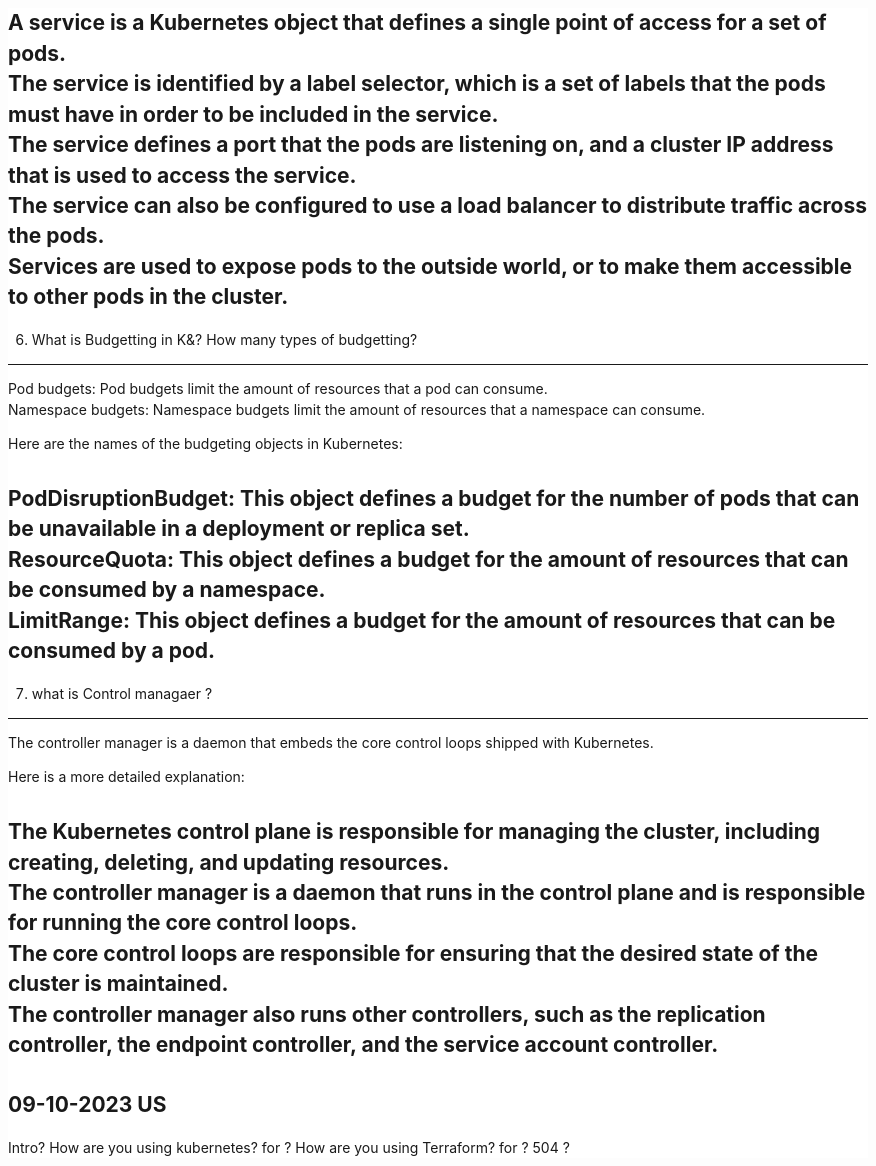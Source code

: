 A service is a Kubernetes object that defines a single point of access for a set of pods.  
The service is identified by a label selector, which is a set of labels that the pods must have in order to be included in the service.  
The service defines a port that the pods are listening on, and a cluster IP address that is used to access the service.  
The service can also be configured to use a load balancer to distribute traffic across the pods.  
Services are used to expose pods to the outside world, or to make them accessible to other pods in the cluster.  
------------------
6. What is Budgetting in K&? How many types of budgetting?
--------------
Pod budgets: Pod budgets limit the amount of resources that a pod can consume.  
Namespace budgets: Namespace budgets limit the amount of resources that a namespace can consume.  

Here are the names of the budgeting objects in Kubernetes:  

PodDisruptionBudget: This object defines a budget for the number of pods that can be unavailable in a deployment or replica set.  
ResourceQuota: This object defines a budget for the amount of resources that can be consumed by a namespace.  
LimitRange: This object defines a budget for the amount of resources that can be consumed by a pod.  
---------
7. what is Control managaer ?
---------------------
The controller manager is a daemon that embeds the core control loops shipped with Kubernetes.  

Here is a more detailed explanation:  

The Kubernetes control plane is responsible for managing the cluster, including creating, deleting, and updating resources.  
The controller manager is a daemon that runs in the control plane and is responsible for running the core control loops.  
The core control loops are responsible for ensuring that the desired state of the cluster is maintained.  
The controller manager also runs other controllers, such as the replication controller, the endpoint controller, and the service account controller.  
--------------------
09-10-2023 US
---------------
Intro?
How are you using kubernetes? for ?
How are you using Terraform? for ?
504 ?
